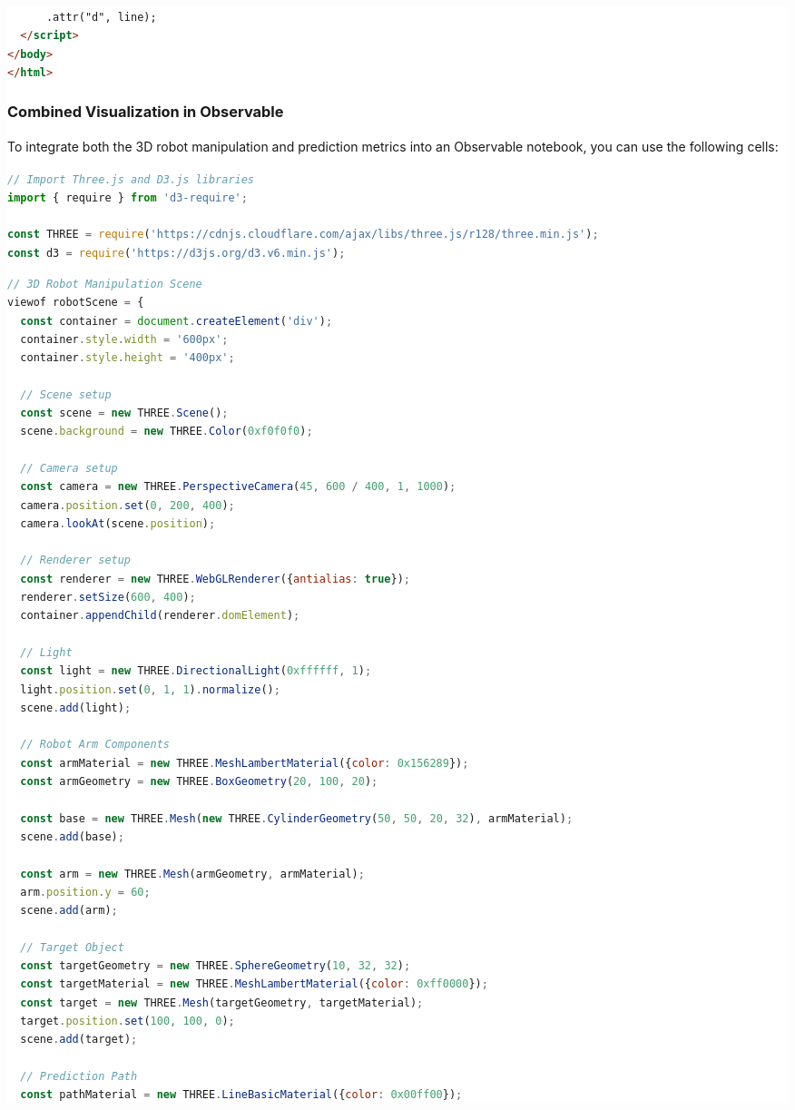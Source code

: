 ```html
      .attr("d", line);
  </script>
</body>
</html>
```

### Combined Visualization in Observable

To integrate both the 3D robot manipulation and prediction metrics into an Observable notebook, you can use the following cells:

```javascript
// Import Three.js and D3.js libraries
import { require } from 'd3-require';

const THREE = require('https://cdnjs.cloudflare.com/ajax/libs/three.js/r128/three.min.js');
const d3 = require('https://d3js.org/d3.v6.min.js');
```

```javascript
// 3D Robot Manipulation Scene
viewof robotScene = {
  const container = document.createElement('div');
  container.style.width = '600px';
  container.style.height = '400px';
  
  // Scene setup
  const scene = new THREE.Scene();
  scene.background = new THREE.Color(0xf0f0f0);

  // Camera setup
  const camera = new THREE.PerspectiveCamera(45, 600 / 400, 1, 1000);
  camera.position.set(0, 200, 400);
  camera.lookAt(scene.position);

  // Renderer setup
  const renderer = new THREE.WebGLRenderer({antialias: true});
  renderer.setSize(600, 400);
  container.appendChild(renderer.domElement);

  // Light
  const light = new THREE.DirectionalLight(0xffffff, 1);
  light.position.set(0, 1, 1).normalize();
  scene.add(light);

  // Robot Arm Components
  const armMaterial = new THREE.MeshLambertMaterial({color: 0x156289});
  const armGeometry = new THREE.BoxGeometry(20, 100, 20);

  const base = new THREE.Mesh(new THREE.CylinderGeometry(50, 50, 20, 32), armMaterial);
  scene.add(base);

  const arm = new THREE.Mesh(armGeometry, armMaterial);
  arm.position.y = 60;
  scene.add(arm);

  // Target Object
  const targetGeometry = new THREE.SphereGeometry(10, 32, 32);
  const targetMaterial = new THREE.MeshLambertMaterial({color: 0xff0000});
  const target = new THREE.Mesh(targetGeometry, targetMaterial);
  target.position.set(100, 100, 0);
  scene.add(target);

  // Prediction Path
  const pathMaterial = new THREE.LineBasicMaterial({color: 0x00ff00});
```